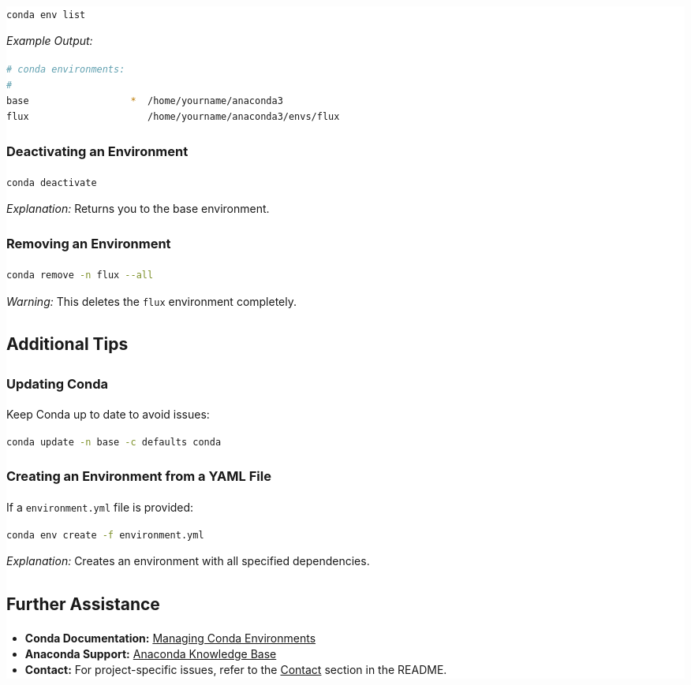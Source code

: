 ```bash
conda env list
```

*Example Output:*

```bash
# conda environments:
#
base                  *  /home/yourname/anaconda3
flux                     /home/yourname/anaconda3/envs/flux
```

### Deactivating an Environment

```bash
conda deactivate
```

*Explanation:* Returns you to the base environment.

### Removing an Environment

```bash
conda remove -n flux --all
```

*Warning:* This deletes the `flux` environment completely.

## Additional Tips

### Updating Conda

Keep Conda up to date to avoid issues:

```bash
conda update -n base -c defaults conda
```

### Creating an Environment from a YAML File

If a `environment.yml` file is provided:

```bash
conda env create -f environment.yml
```

*Explanation:* Creates an environment with all specified dependencies.

## Further Assistance

- **Conda Documentation:** [Managing Conda Environments](https://docs.conda.io/projects/conda/en/latest/user-guide/tasks/manage-environments.html)
- **Anaconda Support:** [Anaconda Knowledge Base](https://support.anaconda.com/)
- **Contact:** For project-specific issues, refer to the [Contact](README.md#contact) section in the README.
